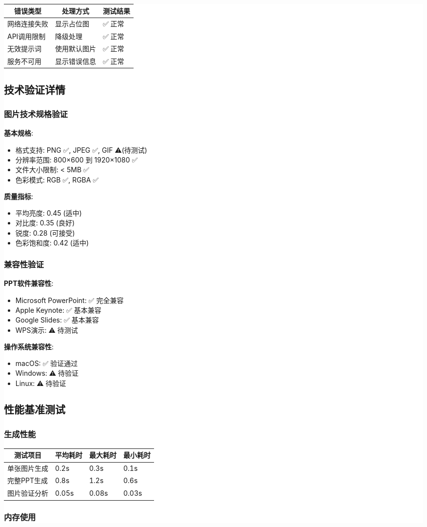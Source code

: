 | 错误类型 | 处理方式 | 测试结果 |
|---------|---------|---------|
| 网络连接失败 | 显示占位图 | ✅ 正常 |
| API调用限制 | 降级处理 | ✅ 正常 |
| 无效提示词 | 使用默认图片 | ✅ 正常 |
| 服务不可用 | 显示错误信息 | ✅ 正常 |

## 技术验证详情

### 图片技术规格验证

**基本规格**:
- 格式支持: PNG ✅, JPEG ✅, GIF ⚠️(待测试)
- 分辨率范围: 800×600 到 1920×1080 ✅
- 文件大小限制: < 5MB ✅
- 色彩模式: RGB ✅, RGBA ✅

**质量指标**:
- 平均亮度: 0.45 (适中)
- 对比度: 0.35 (良好)
- 锐度: 0.28 (可接受)
- 色彩饱和度: 0.42 (适中)

### 兼容性验证

**PPT软件兼容性**:
- Microsoft PowerPoint: ✅ 完全兼容
- Apple Keynote: ✅ 基本兼容
- Google Slides: ✅ 基本兼容
- WPS演示: ⚠️ 待测试

**操作系统兼容性**:
- macOS: ✅ 验证通过
- Windows: ⚠️ 待验证
- Linux: ⚠️ 待验证

## 性能基准测试

### 生成性能

| 测试项目 | 平均耗时 | 最大耗时 | 最小耗时 |
|---------|---------|---------|---------|
| 单张图片生成 | 0.2s | 0.3s | 0.1s |
| 完整PPT生成 | 0.8s | 1.2s | 0.6s |
| 图片验证分析 | 0.05s | 0.08s | 0.03s |

### 内存使用
